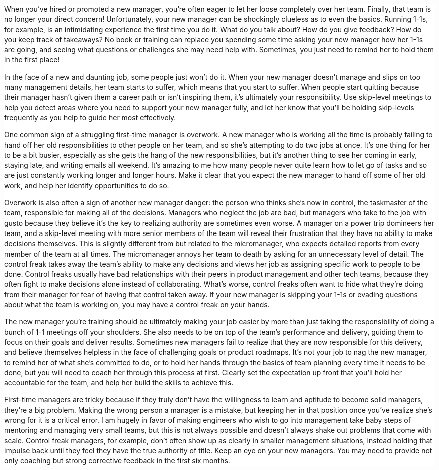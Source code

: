 When you’ve hired or promoted a new manager, you’re often eager to let her loose completely over her team. Finally, that team is no longer your direct concern! Unfortunately, your new manager can be shockingly clueless as to even the basics. Running 1-1s, for example, is an intimidating experience the first time you do it. What do you talk about? How do you give feedback? How do you keep track of takeaways? No book or training can replace you spending some time asking your new manager how her 1-1s are going, and seeing what questions or challenges she may need help with. Sometimes, you just need to remind her to hold them in the first place!

In the face of a new and daunting job, some people just won’t do it. When your new manager doesn’t manage and slips on too many management details, her team starts to suffer, which means that you start to suffer. When people start quitting because their manager hasn’t given them a career path or isn’t inspiring them, it’s ultimately your responsibility. Use skip-level meetings to help you detect areas where you need to support your new manager fully, and let her know that you’ll be holding skip-levels frequently as you help to guide her most effectively.

One common sign of a struggling first-time manager is overwork. A new manager who is working all the time is probably failing to hand off her old responsibilities to other people on her team, and so she’s attempting to do two jobs at once. It’s one thing for her to be a bit busier, especially as she gets the hang of the new responsibilities, but it’s another thing to see her coming in early, staying late, and writing emails all weekend. It’s amazing to me how many people never quite learn how to let go of tasks and so are just constantly working longer and longer hours. Make it clear that you expect the new manager to hand off some of her old work, and help her identify opportunities to do so.

Overwork is also often a sign of another new manager danger: the person who thinks she’s now in control, the taskmaster of the team, responsible for making all of the decisions. Managers who neglect the job are bad, but managers who take to the job with gusto because they believe it’s the key to realizing authority are sometimes even worse. A manager on a power trip domineers her team, and a skip-level meeting with more senior members of the team will reveal their frustration that they have no ability to make decisions themselves. This is slightly different from but related to the micromanager, who expects detailed reports from every member of the team at all times. The micromanager annoys her team to death by asking for an unnecessary level of detail. The control freak takes away the team’s ability to make any decisions and views her job as assigning specific work to people to be done. Control freaks usually have bad relationships with their peers in product management and other tech teams, because they often fight to make decisions alone instead of collaborating. What’s worse, control freaks often want to hide what they’re doing from their manager for fear of having that control taken away. If your new manager is skipping your 1-1s or evading questions about what the team is working on, you may have a control freak on your hands.

The new manager you’re training should be ultimately making your job easier by more than just taking the responsibility of doing a bunch of 1-1 meetings off your shoulders. She also needs to be on top of the team’s performance and delivery, guiding them to focus on their goals and deliver results. Sometimes new managers fail to realize that they are now responsible for this delivery, and believe themselves helpless in the face of challenging goals or product roadmaps. It’s not your job to nag the new manager, to remind her of what she’s committed to do, or to hold her hands through the basics of team planning every time it needs to be done, but you will need to coach her through this process at first. Clearly set the expectation up front that you’ll hold her accountable for the team, and help her build the skills to achieve this.

First-time managers are tricky because if they truly don’t have the willingness to learn and aptitude to become solid managers, they’re a big problem. Making the wrong person a manager is a mistake, but keeping her in that position once you’ve realize she’s wrong for it is a critical error. I am hugely in favor of making engineers who wish to go into management take baby steps of mentoring and managing very small teams, but this is not always possible and doesn’t always shake out problems that come with scale. Control freak managers, for example, don’t often show up as clearly in smaller management situations, instead holding that impulse back until they feel they have the true authority of title. Keep an eye on your new managers. You may need to provide not only coaching but strong corrective feedback in the first six months.
